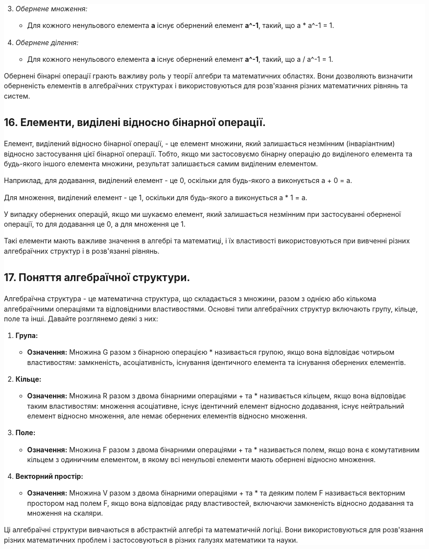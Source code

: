 3. *Обернене множення:*
   - Для кожного ненульового елемента **a** існує обернений елемент **a^-1**, такий, що a * a^-1 = 1.

4. *Обернене ділення:*
   - Для кожного ненульового елемента **a** існує обернений елемент **a^-1**, такий, що a / a^-1 = 1.

Обернені бінарні операції грають важливу роль у теорії алгебри та математичних областях. Вони дозволяють визначити оберненість елементів в алгебраїчних структурах і використовуються для розв'язання різних математичних рівнянь та систем.

## 16. Елементи, виділені відносно бінарної операції.

Елемент, виділений відносно бінарної операції, - це елемент множини, який залишається незмінним (інваріантним) відносно застосування цієї бінарної операції. Тобто, якщо ми застосовуємо бінарну операцію до виділеного елемента та будь-якого іншого елемента множини, результат залишається самим виділеним елементом.

Наприклад, для додавання, виділений елемент - це 0, оскільки для будь-якого a виконується a + 0 = a. 

Для множення, виділений елемент - це 1, оскільки для будь-якого a виконується a * 1 = a.

У випадку обернених операцій, якщо ми шукаємо елемент, який залишається незмінним при застосуванні оберненої операції, то для додавання це 0, а для множення це 1.

Такі елементи мають важливе значення в алгебрі та математиці, і їх властивості використовуються при вивченні різних алгебраїчних структур і в розв'язанні рівнянь.

## 17. Поняття алгебраїчної структури.

Алгебраїчна структура - це математична структура, що складається з множини, разом з однією або кількома алгебраїчними операціями та відповідними властивостями. Основні типи алгебраїчних структур включають групу, кільце, поле та інші. Давайте розглянемо деякі з них:

1. **Група:**
   - **Означення:** Множина G разом з бінарною операцією * називається групою, якщо вона відповідає чотирьом властивостям: замкненість, асоціативність, існування ідентичного елемента та існування обернених елементів.

2. **Кільце:**
   - **Означення:** Множина R разом з двома бінарними операціями + та * називається кільцем, якщо вона відповідає таким властивостям: множення асоціативне, існує ідентичний елемент відносно додавання, існує нейтральний елемент відносно множення, але немає обернених елементів відносно множення.

3. **Поле:**
   - **Означення:** Множина F разом з двома бінарними операціями + та * називається полем, якщо вона є комутативним кільцем з одиничним елементом, в якому всі ненульові елементи мають обернені відносно множення.

4. **Векторний простір:**
   - **Означення:** Множина V разом з двома бінарними операціями + та * та деяким полем F називається векторним простором над полем F, якщо вона відповідає ряду властивостей, включаючи замкненість відносно додавання та множення на скаляри.

Ці алгебраїчні структури вивчаються в абстрактній алгебрі та математичній логіці. Вони використовуються для розв'язання різних математичних проблем і застосовуються в різних галузях математики та науки.
